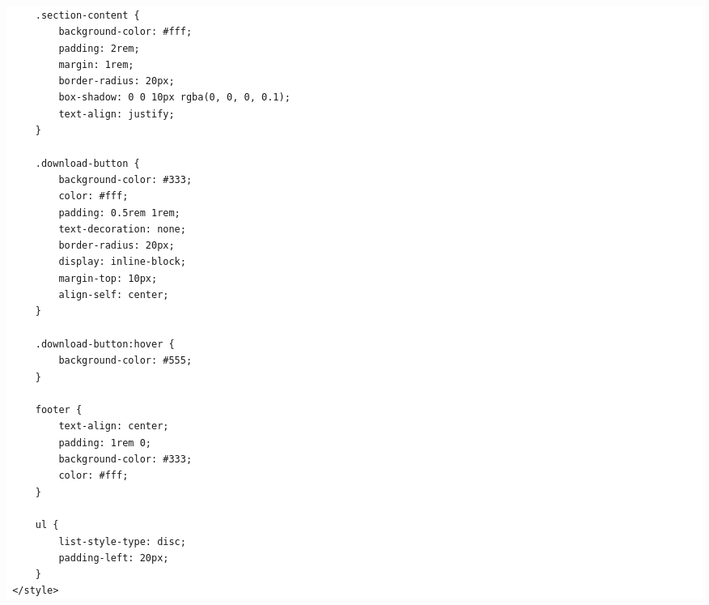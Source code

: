          .section-content {
             background-color: #fff;
             padding: 2rem;
             margin: 1rem;
             border-radius: 20px;
             box-shadow: 0 0 10px rgba(0, 0, 0, 0.1);
             text-align: justify;
         }
 
         .download-button {
             background-color: #333;
             color: #fff;
             padding: 0.5rem 1rem;
             text-decoration: none;
             border-radius: 20px;
             display: inline-block;
             margin-top: 10px;
             align-self: center;
         }
 
         .download-button:hover {
             background-color: #555;
         }
 
         footer {
             text-align: center;
             padding: 1rem 0;
             background-color: #333;
             color: #fff;
         }
 
         ul {
             list-style-type: disc;
             padding-left: 20px;
         }
     </style>
 </head>
 <body>
     <header>
         <div class="header-content">
             <!-- Add your profile picture here -->